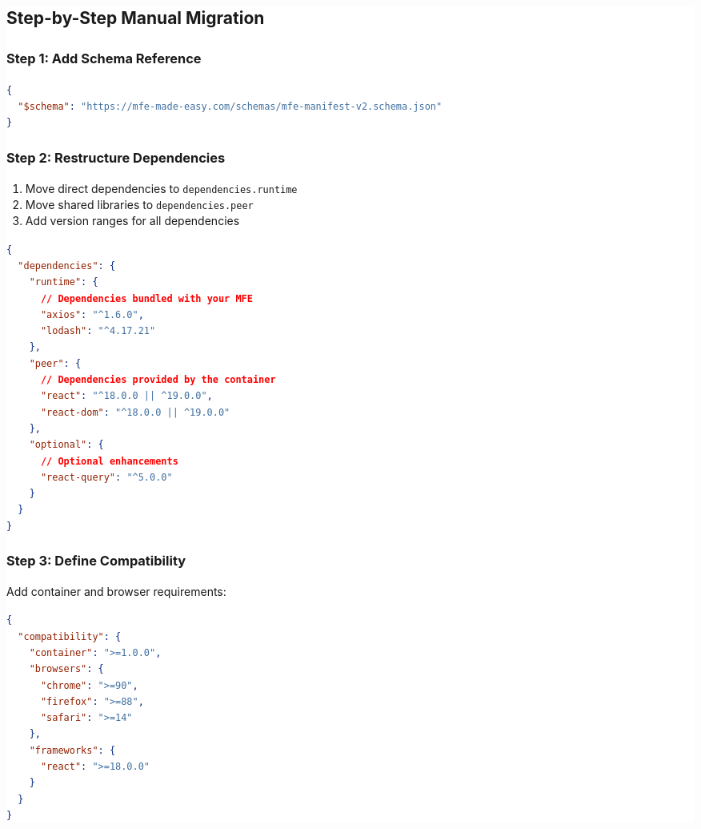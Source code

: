 ## Step-by-Step Manual Migration

### Step 1: Add Schema Reference

```json
{
  "$schema": "https://mfe-made-easy.com/schemas/mfe-manifest-v2.schema.json"
}
```

### Step 2: Restructure Dependencies

1. Move direct dependencies to `dependencies.runtime`
2. Move shared libraries to `dependencies.peer`
3. Add version ranges for all dependencies

```json
{
  "dependencies": {
    "runtime": {
      // Dependencies bundled with your MFE
      "axios": "^1.6.0",
      "lodash": "^4.17.21"
    },
    "peer": {
      // Dependencies provided by the container
      "react": "^18.0.0 || ^19.0.0",
      "react-dom": "^18.0.0 || ^19.0.0"
    },
    "optional": {
      // Optional enhancements
      "react-query": "^5.0.0"
    }
  }
}
```

### Step 3: Define Compatibility

Add container and browser requirements:

```json
{
  "compatibility": {
    "container": ">=1.0.0",
    "browsers": {
      "chrome": ">=90",
      "firefox": ">=88",
      "safari": ">=14"
    },
    "frameworks": {
      "react": ">=18.0.0"
    }
  }
}
```

